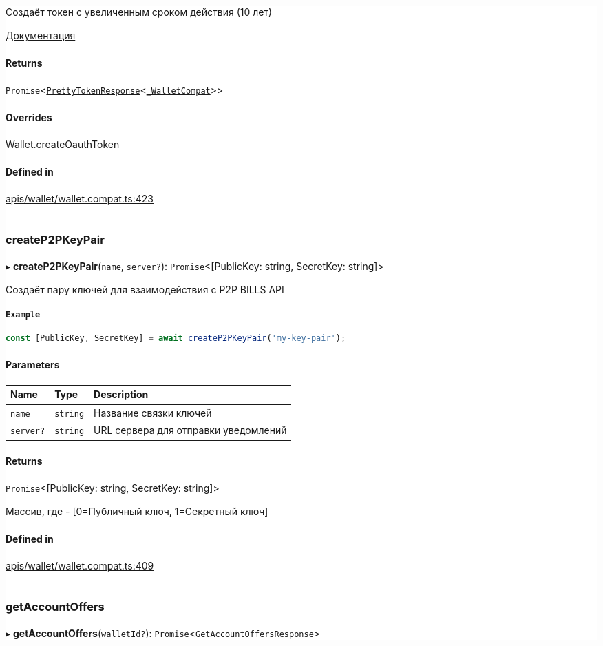 Создаёт токен с увеличенным сроком действия (10 лет)

[Документация](https://developer.qiwi.com/ru/qiwi-wallet-personal-advanced/?http#intro)

#### Returns

`Promise`<[`PrettyTokenResponse`](../modules/index.QIWI.md#prettytokenresponse)<[`_WalletCompat`](index.QIWI._WalletCompat.md)\>\>

#### Overrides

[Wallet](index.QIWI.Wallet.md).[createOauthToken](index.QIWI.Wallet.md#createoauthtoken)

#### Defined in

[apis/wallet/wallet.compat.ts:423](https://github.com/AlexXanderGrib/node-qiwi-sdk/blob/501d75e/src/apis/wallet/wallet.compat.ts#L423)

___

### createP2PKeyPair

▸ **createP2PKeyPair**(`name`, `server?`): `Promise`<[PublicKey: string, SecretKey: string]\>

Создаёт пару ключей для взаимодействия с P2P BILLS API

**`Example`**

```ts
const [PublicKey, SecretKey] = await createP2PKeyPair('my-key-pair');
```

#### Parameters

| Name | Type | Description |
| :------ | :------ | :------ |
| `name` | `string` | Название связки ключей |
| `server?` | `string` | URL сервера для отправки уведомлений |

#### Returns

`Promise`<[PublicKey: string, SecretKey: string]\>

Массив, где - [0=Публичный ключ, 1=Секретный ключ]

#### Defined in

[apis/wallet/wallet.compat.ts:409](https://github.com/AlexXanderGrib/node-qiwi-sdk/blob/501d75e/src/apis/wallet/wallet.compat.ts#L409)

___

### getAccountOffers

▸ **getAccountOffers**(`walletId?`): `Promise`<[`GetAccountOffersResponse`](../modules/index.QIWI.md#getaccountoffersresponse)\>
